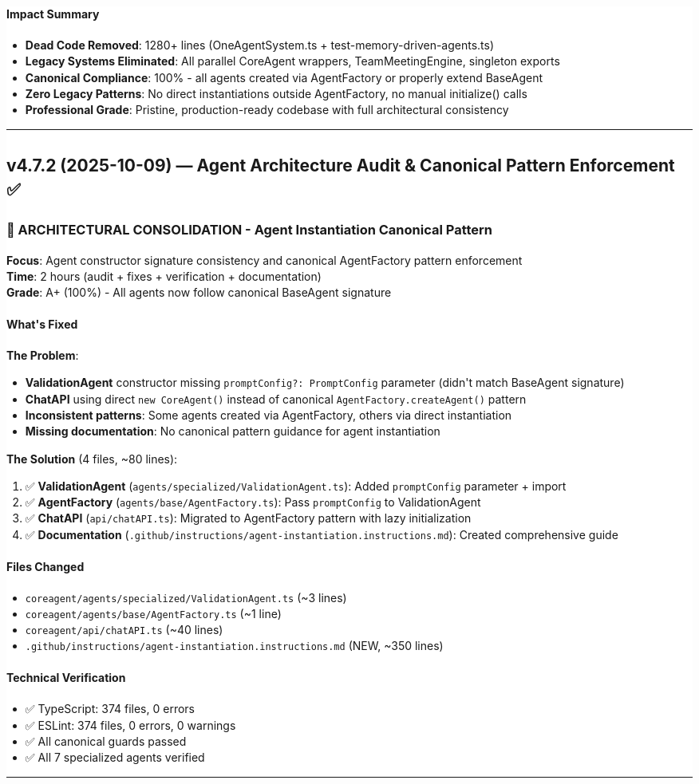 #### Impact Summary

- **Dead Code Removed**: 1280+ lines (OneAgentSystem.ts + test-memory-driven-agents.ts)
- **Legacy Systems Eliminated**: All parallel CoreAgent wrappers, TeamMeetingEngine, singleton exports
- **Canonical Compliance**: 100% - all agents created via AgentFactory or properly extend BaseAgent
- **Zero Legacy Patterns**: No direct instantiations outside AgentFactory, no manual initialize() calls
- **Professional Grade**: Pristine, production-ready codebase with full architectural consistency

---

## v4.7.2 (2025-10-09) — Agent Architecture Audit & Canonical Pattern Enforcement ✅

### 🎯 ARCHITECTURAL CONSOLIDATION - Agent Instantiation Canonical Pattern

**Focus**: Agent constructor signature consistency and canonical AgentFactory pattern enforcement  
**Time**: 2 hours (audit + fixes + verification + documentation)  
**Grade**: A+ (100%) - All agents now follow canonical BaseAgent signature

#### What's Fixed

**The Problem**:

- **ValidationAgent** constructor missing `promptConfig?: PromptConfig` parameter (didn't match BaseAgent signature)
- **ChatAPI** using direct `new CoreAgent()` instead of canonical `AgentFactory.createAgent()` pattern
- **Inconsistent patterns**: Some agents created via AgentFactory, others via direct instantiation
- **Missing documentation**: No canonical pattern guidance for agent instantiation

**The Solution** (4 files, ~80 lines):

1. ✅ **ValidationAgent** (`agents/specialized/ValidationAgent.ts`): Added `promptConfig` parameter + import
2. ✅ **AgentFactory** (`agents/base/AgentFactory.ts`): Pass `promptConfig` to ValidationAgent
3. ✅ **ChatAPI** (`api/chatAPI.ts`): Migrated to AgentFactory pattern with lazy initialization
4. ✅ **Documentation** (`.github/instructions/agent-instantiation.instructions.md`): Created comprehensive guide

#### Files Changed

- `coreagent/agents/specialized/ValidationAgent.ts` (~3 lines)
- `coreagent/agents/base/AgentFactory.ts` (~1 line)
- `coreagent/api/chatAPI.ts` (~40 lines)
- `.github/instructions/agent-instantiation.instructions.md` (NEW, ~350 lines)

#### Technical Verification

- ✅ TypeScript: 374 files, 0 errors
- ✅ ESLint: 374 files, 0 errors, 0 warnings
- ✅ All canonical guards passed
- ✅ All 7 specialized agents verified

---